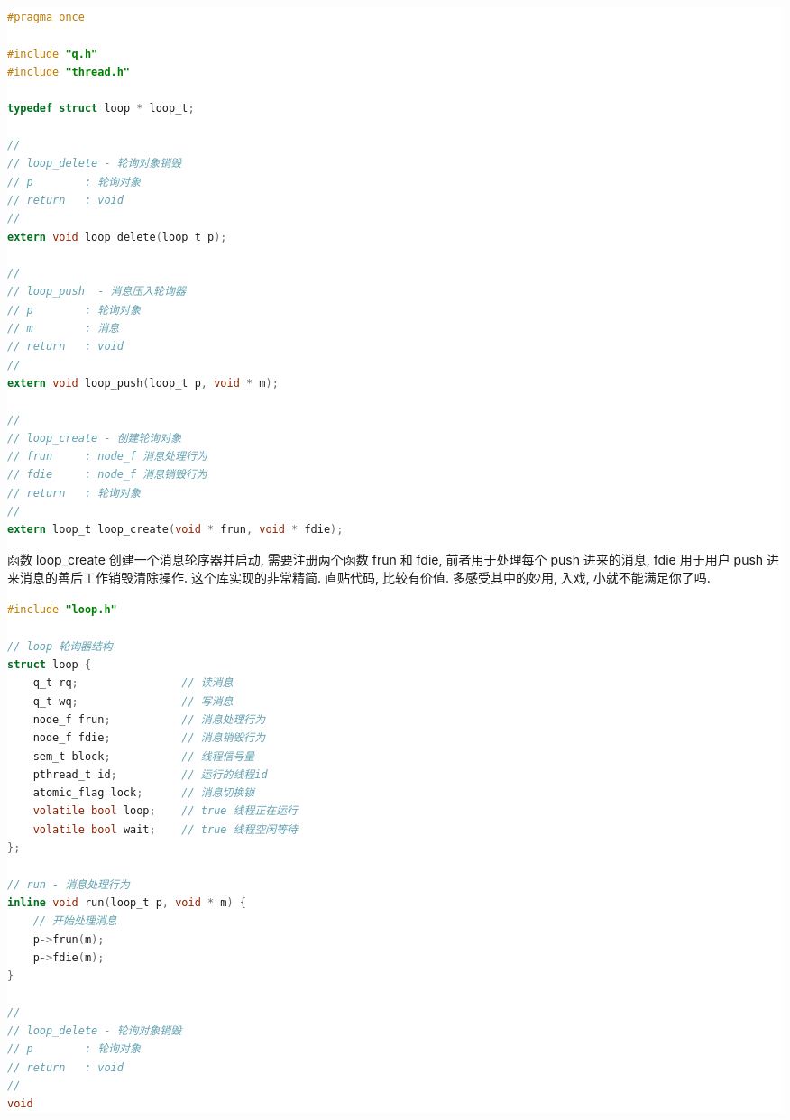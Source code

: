 ```C
#pragma once

#include "q.h"
#include "thread.h"

typedef struct loop * loop_t;

//
// loop_delete - 轮询对象销毁
// p        : 轮询对象
// return   : void
//
extern void loop_delete(loop_t p);

//
// loop_push  - 消息压入轮询器
// p        : 轮询对象
// m        : 消息
// return   : void
//
extern void loop_push(loop_t p, void * m);

//
// loop_create - 创建轮询对象
// frun     : node_f 消息处理行为
// fdie     : node_f 消息销毁行为
// return   : 轮询对象
//
extern loop_t loop_create(void * frun, void * fdie);

```

函数 loop_create 创建一个消息轮序器并启动, 需要注册两个函数 frun 和 fdie, 前者用于处理每个 push 进来的消息, fdie 用于用户 push 进来消息的善后工作销毁清除操作. 这个库实现的非常精简. 直贴代码, 比较有价值. 多感受其中的妙用, 入戏, 小就不能满足你了吗. 

```C
#include "loop.h"

// loop 轮询器结构
struct loop {
    q_t rq;                // 读消息
    q_t wq;                // 写消息
    node_f frun;           // 消息处理行为
    node_f fdie;           // 消息销毁行为
    sem_t block;           // 线程信号量
    pthread_t id;          // 运行的线程id
    atomic_flag lock;      // 消息切换锁
    volatile bool loop;    // true 线程正在运行
    volatile bool wait;    // true 线程空闲等待
};

// run - 消息处理行为
inline void run(loop_t p, void * m) {
    // 开始处理消息
    p->frun(m);
    p->fdie(m);
}

//
// loop_delete - 轮询对象销毁
// p        : 轮询对象
// return   : void
//
void 
```